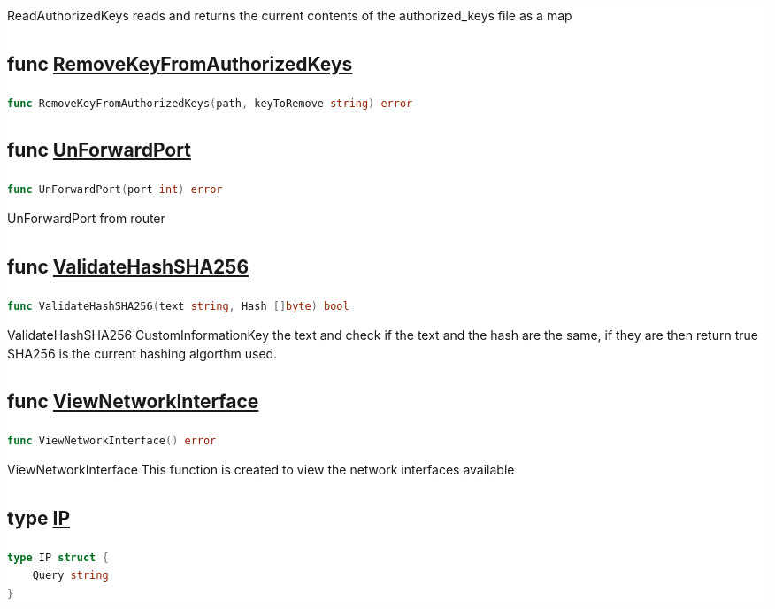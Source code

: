 ReadAuthorizedKeys reads and returns the current contents of the authorized\_keys file as a map

<a name="RemoveKeyFromAuthorizedKeys"></a>
## func [RemoveKeyFromAuthorizedKeys](<https://github.com/Akilan1999/p2p-rendering-computation/blob/master/p2p/ssh_autorisation.go#L72>)

```go
func RemoveKeyFromAuthorizedKeys(path, keyToRemove string) error
```



<a name="UnForwardPort"></a>
## func [UnForwardPort](<https://github.com/Akilan1999/p2p-rendering-computation/blob/master/p2p/upnp.go#L42>)

```go
func UnForwardPort(port int) error
```

UnForwardPort from router

<a name="ValidateHashSHA256"></a>
## func [ValidateHashSHA256](<https://github.com/Akilan1999/p2p-rendering-computation/blob/master/p2p/iptable.go#L289>)

```go
func ValidateHashSHA256(text string, Hash []byte) bool
```

ValidateHashSHA256 CustomInformationKey the text and check if the text and the hash are the same, if they are then return true SHA256 is the current hashing algorthm used.

<a name="ViewNetworkInterface"></a>
## func [ViewNetworkInterface](<https://github.com/Akilan1999/p2p-rendering-computation/blob/master/p2p/iptable.go#L227>)

```go
func ViewNetworkInterface() error
```

ViewNetworkInterface This function is created to view the network interfaces available

<a name="IP"></a>
## type [IP](<https://github.com/Akilan1999/p2p-rendering-computation/blob/master/p2p/iptable.go#L41-L43>)



```go
type IP struct {
    Query string
}
```
